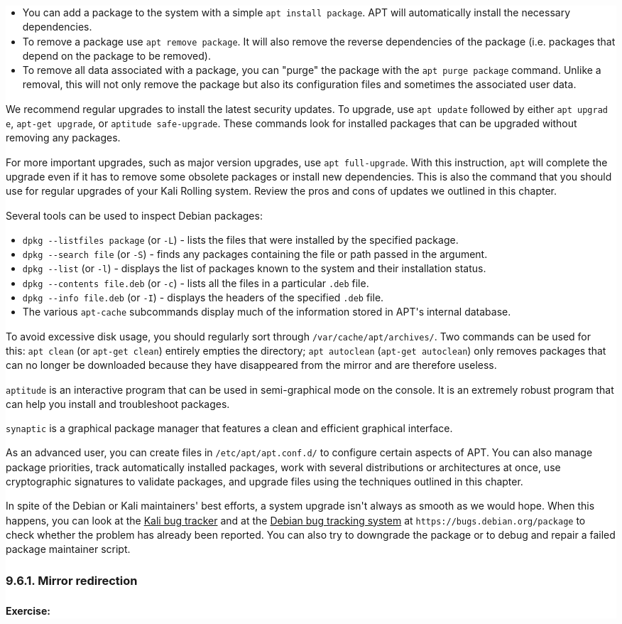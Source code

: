 - You can add a package to the system with a simple `apt install package`. APT will automatically install the necessary dependencies.
- To remove a package use `apt remove package`. It will also remove the reverse dependencies of the package (i.e. packages that depend on the package to be removed).
- To remove all data associated with a package, you can "purge" the package with the `apt purge package` command. Unlike a removal, this will not only remove the package but also its configuration files and sometimes the associated user data.

We recommend regular upgrades to install the latest security updates. To upgrade, use `apt update` followed by either `apt upgrade`, `apt-get upgrade`, or `aptitude safe-upgrade`. These commands look for installed packages that can be upgraded without removing any packages.

For more important upgrades, such as major version upgrades, use `apt full-upgrade`. With this instruction, `apt` will complete the upgrade even if it has to remove some obsolete packages or install new dependencies. This is also the command that you should use for regular upgrades of your Kali Rolling system. Review the pros and cons of updates we outlined in this chapter.

Several tools can be used to inspect Debian packages:

- `dpkg --listfiles package` (or `-L`) - lists the files that were installed by the specified package.
- `dpkg --search file` (or `-S`) - finds any packages containing the file or path passed in the argument.
- `dpkg --list` (or `-l`) - displays the list of packages known to the system and their installation status.
- `dpkg --contents file.deb` (or `-c`) - lists all the files in a particular `.deb` file.
- `dpkg --info file.deb` (or `-I`) - displays the headers of the specified `.deb` file.
- The various `apt-cache` subcommands display much of the information stored in APT's internal database.

To avoid excessive disk usage, you should regularly sort through `/var/cache/apt/archives/`. Two commands can be used for this: `apt clean` (or `apt-get clean`) entirely empties the directory; `apt autoclean` (`apt-get autoclean`) only removes packages that can no longer be downloaded because they have disappeared from the mirror and are therefore useless.

`aptitude` is an interactive program that can be used in semi-graphical mode on the console. It is an extremely robust program that can help you install and troubleshoot packages.

`synaptic` is a graphical package manager that features a clean and efficient graphical interface.

As an advanced user, you can create files in `/etc/apt/apt.conf.d/` to configure certain aspects of APT. You can also manage package priorities, track automatically installed packages, work with several distributions or architectures at once, use cryptographic signatures to validate packages, and upgrade files using the techniques outlined in this chapter.

In spite of the Debian or Kali maintainers' best efforts, a system upgrade isn't always as smooth as we would hope. When this happens, you can look at the [Kali bug tracker](https://bugs.kali.org/) and at the [Debian bug tracking system](https://bugs.debian.org/) at `https://bugs.debian.org/package` to check whether the problem has already been reported. You can also try to downgrade the package or to debug and repair a failed package maintainer script.

### 9.6.1. Mirror redirection

#### Exercise:
